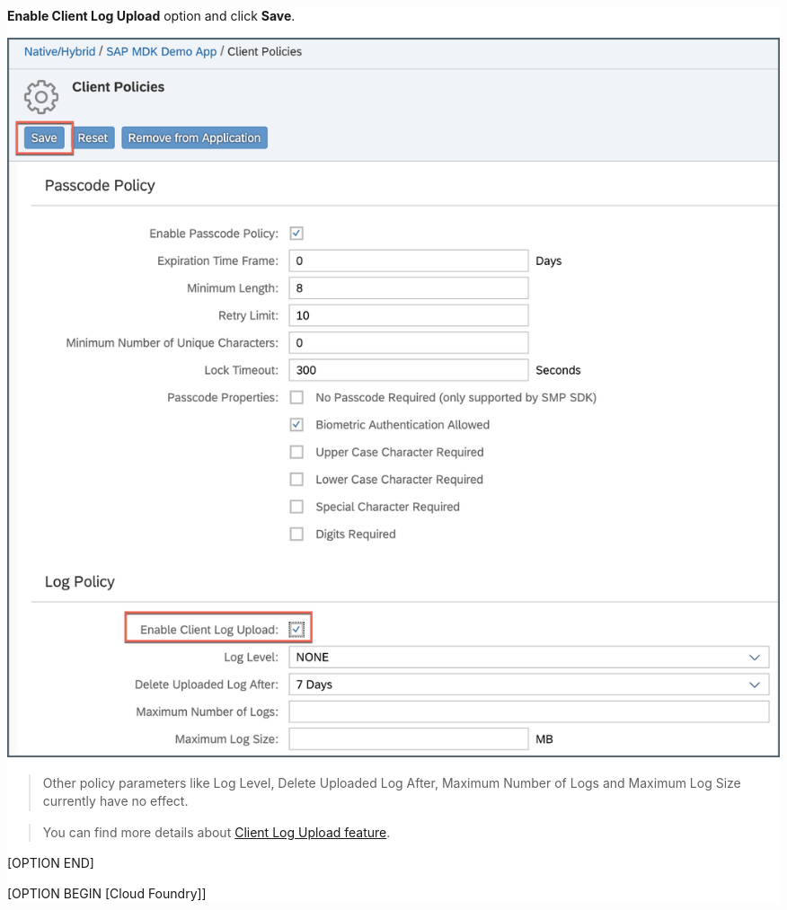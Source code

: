 **Enable Client Log Upload** option and click **Save**.

![MDK](img_002.png)

>Other policy parameters like Log Level, Delete Uploaded Log After, Maximum Number of Logs and Maximum Log Size currently have no effect.

>You can find more details about [Client Log Upload feature](https://help.sap.com/viewer/38dbd9fbb49240f3b4d954e92335e670/Cloud/en-US/36178b64b6bd4c9392cd421f6aa9ef12.html).

[OPTION END]

[OPTION BEGIN [Cloud Foundry]]
